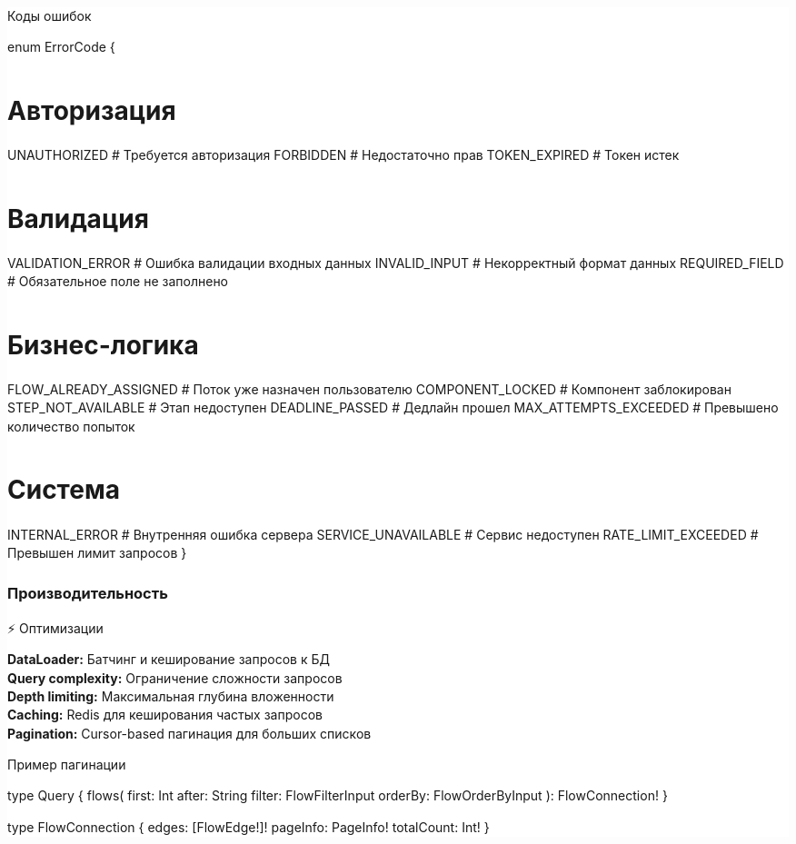 Коды ошибок

enum ErrorCode {
  # Авторизация
  UNAUTHORIZED          # Требуется авторизация
  FORBIDDEN            # Недостаточно прав
  TOKEN\_EXPIRED        # Токен истек
  
  # Валидация
  VALIDATION\_ERROR     # Ошибка валидации входных данных
  INVALID\_INPUT        # Некорректный формат данных
  REQUIRED\_FIELD       # Обязательное поле не заполнено
  
  # Бизнес-логика
  FLOW\_ALREADY\_ASSIGNED    # Поток уже назначен пользователю
  COMPONENT\_LOCKED         # Компонент заблокирован
  STEP\_NOT\_AVAILABLE       # Этап недоступен
  DEADLINE\_PASSED          # Дедлайн прошел
  MAX\_ATTEMPTS\_EXCEEDED    # Превышено количество попыток
  
  # Система
  INTERNAL\_ERROR       # Внутренняя ошибка сервера
  SERVICE\_UNAVAILABLE  # Сервис недоступен
  RATE\_LIMIT\_EXCEEDED  # Превышен лимит запросов
}

### Производительность

⚡ Оптимизации

**DataLoader:** Батчинг и кеширование запросов к БД  
**Query complexity:** Ограничение сложности запросов  
**Depth limiting:** Максимальная глубина вложенности  
**Caching:** Redis для кеширования частых запросов  
**Pagination:** Cursor-based пагинация для больших списков

Пример пагинации

type Query {
  flows(
    first: Int
    after: String
    filter: FlowFilterInput
    orderBy: FlowOrderByInput
  ): FlowConnection!
}

type FlowConnection {
  edges: \[FlowEdge!\]!
  pageInfo: PageInfo!
  totalCount: Int!
}
